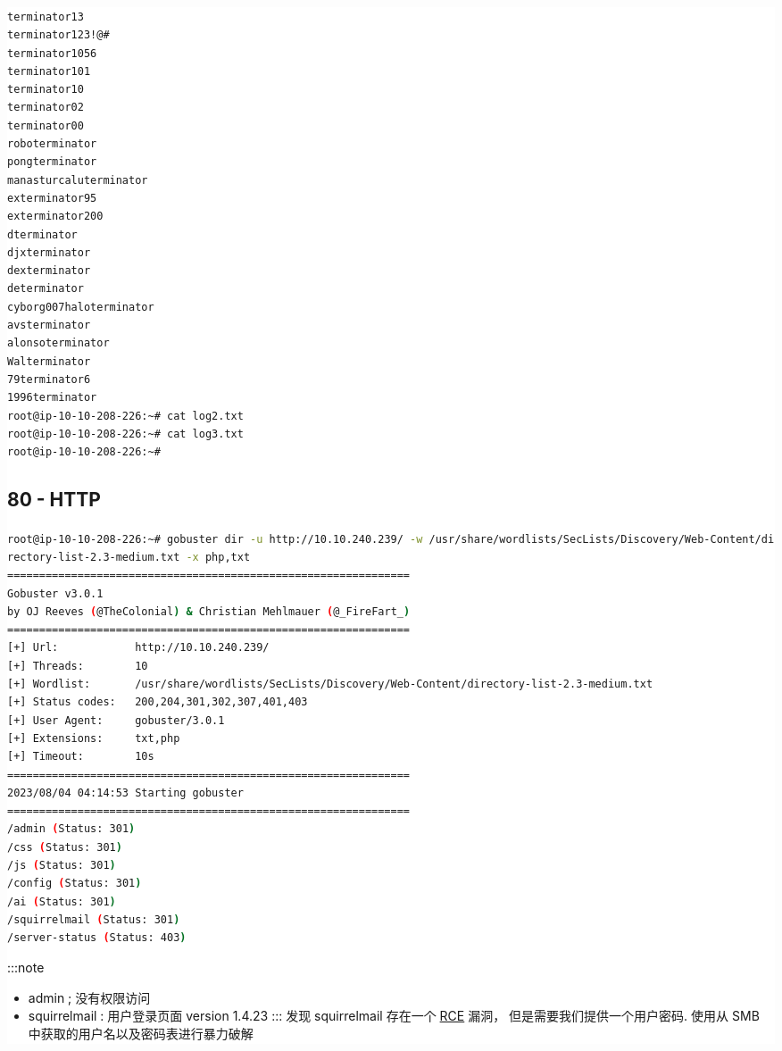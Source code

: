 ```bash
terminator13
terminator123!@#
terminator1056
terminator101
terminator10
terminator02
terminator00
roboterminator
pongterminator
manasturcaluterminator
exterminator95
exterminator200
dterminator
djxterminator
dexterminator
determinator
cyborg007haloterminator
avsterminator
alonsoterminator
Walterminator
79terminator6
1996terminator
root@ip-10-10-208-226:~# cat log2.txt 
root@ip-10-10-208-226:~# cat log3.txt 
root@ip-10-10-208-226:~#
```

## 80 - HTTP
```bash
root@ip-10-10-208-226:~# gobuster dir -u http://10.10.240.239/ -w /usr/share/wordlists/SecLists/Discovery/Web-Content/directory-list-2.3-medium.txt -x php,txt
===============================================================
Gobuster v3.0.1
by OJ Reeves (@TheColonial) & Christian Mehlmauer (@_FireFart_)
===============================================================
[+] Url:            http://10.10.240.239/
[+] Threads:        10
[+] Wordlist:       /usr/share/wordlists/SecLists/Discovery/Web-Content/directory-list-2.3-medium.txt
[+] Status codes:   200,204,301,302,307,401,403
[+] User Agent:     gobuster/3.0.1
[+] Extensions:     txt,php
[+] Timeout:        10s
===============================================================
2023/08/04 04:14:53 Starting gobuster
===============================================================
/admin (Status: 301)
/css (Status: 301)
/js (Status: 301)
/config (Status: 301)
/ai (Status: 301)
/squirrelmail (Status: 301)
/server-status (Status: 403)
```
:::note
- admin ; 没有权限访问
- squirrelmail : 用户登录页面 version 1.4.23
:::
发现 squirrelmail 存在一个 [RCE](https://github.com/xl7dev/Exploit/blob/master/SquirrelMail/SquirrelMail_RCE_exploit.sh) 漏洞， 但是需要我们提供一个用户密码. 使用从 SMB 中获取的用户名以及密码表进行暴力破解
